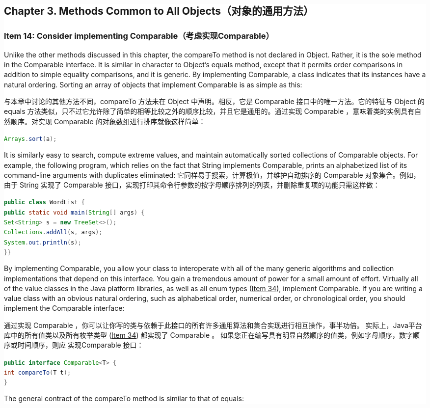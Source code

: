 ## Chapter 3. Methods Common to All Objects（对象的通用方法）

### Item 14: Consider implementing Comparable（考虑实现Comparable）

Unlike the other methods discussed in this chapter, the compareTo method is not declared in Object. Rather, it is the sole method in the Comparable interface. It is similar in character to Object’s equals method, except that it permits order comparisons in addition to simple equality comparisons, and it is generic. By implementing Comparable, a class indicates that its instances have a natural ordering. Sorting an array of objects that implement Comparable is as simple as this:

与本章中讨论的其他方法不同，compareTo 方法未在 Object 中声明。相反，它是 Comparable 接口中的唯一方法。它的特征与 Object 的 equals 方法类似，只不过它允许除了简单的相等比较之外的顺序比较，并且它是通用的。通过实现 Comparable ，意味着类的实例具有自然顺序。对实现 Comparable 的对象数组进行排序就像这样简单：

```java
Arrays.sort(a);
```

It is similarly easy to search, compute extreme values, and maintain automatically sorted collections of Comparable objects. For example, the following program, which relies on the fact that String implements Comparable, prints an alphabetized list of its command-line arguments with duplicates eliminated:
它同样易于搜索，计算极值，并维护自动排序的 Comparable 对象集合。例如，由于 String 实现了 Comparable 接口，实现打印其命令行参数的按字母顺序排列的列表，并删除重复项的功能只需这样做：

```java
public class WordList {
public static void main(String[] args) {
Set<String> s = new TreeSet<>();
Collections.addAll(s, args);
System.out.println(s);
}}
```

By implementing Comparable, you allow your class to interoperate with all of the many generic algorithms and collection implementations that depend on this interface. You gain a tremendous amount of power for a small amount of effort. Virtually all of the value classes in the Java platform libraries, as well as all enum types ([Item 34](https://github.com/clxering/Effective-Java-3rd-edition-Chinese-English-bilingual/blob/dev/Chapter-6-Item-34-Use-enums-instead-of-int-constants.md)), implement Comparable. If you are writing a value class with an obvious natural ordering, such as alphabetical order, numerical order, or chronological order, you should implement the Comparable interface:

通过实现 Comparable ，你可以让你写的类与依赖于此接口的所有许多通用算法和集合实现进行相互操作，事半功倍。 实际上，Java平台库中的所有值类以及所有枚举类型  ([Item 34](https://github.com/clxering/Effective-Java-3rd-edition-Chinese-English-bilingual/blob/dev/Chapter-6-Item-34-Use-enums-instead-of-int-constants.md)) 都实现了 Comparable 。 如果您正在编写具有明显自然顺序的值类，例如字母顺序，数字顺序或时间顺序，则应 实现Comparable 接口：

```java
public interface Comparable<T> {
int compareTo(T t);
}
```

The general contract of the compareTo method is similar to that of equals:
